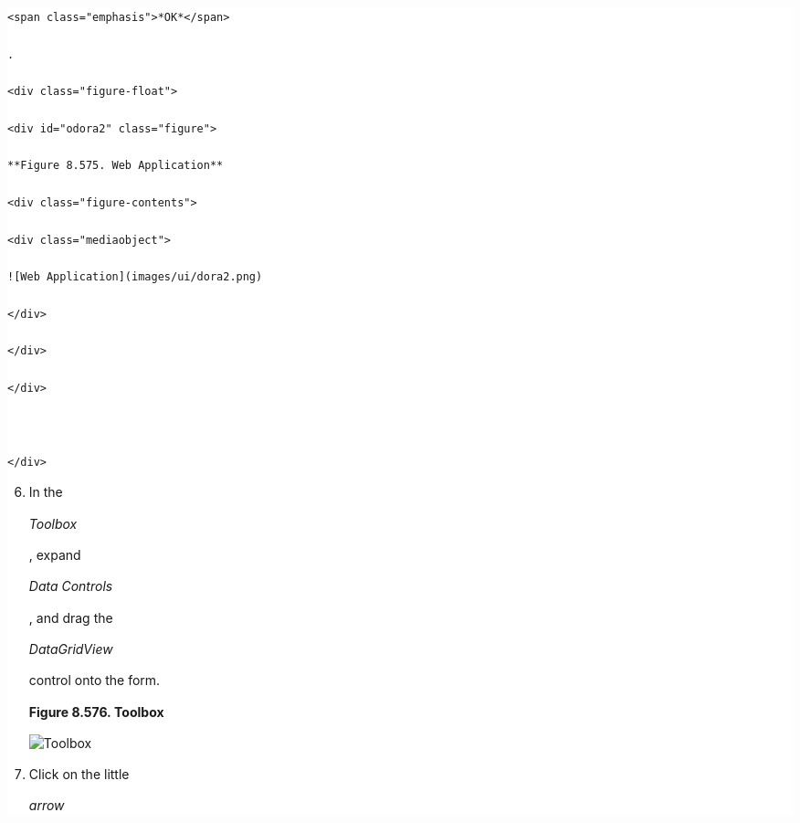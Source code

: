     <span class="emphasis">*OK*</span>

    .

    <div class="figure-float">

    <div id="odora2" class="figure">

    **Figure 8.575. Web Application**

    <div class="figure-contents">

    <div class="mediaobject">

    ![Web Application](images/ui/dora2.png)

    </div>

    </div>

    </div>

      

    </div>

6.  In the

    <span class="emphasis">*Toolbox*</span>

    , expand

    <span class="emphasis">*Data Controls*</span>

    , and drag the

    <span class="emphasis">*DataGridView*</span>

    control onto the form.

    <div class="figure-float">

    <div id="odora3" class="figure">

    **Figure 8.576. Toolbox**

    <div class="figure-contents">

    <div class="mediaobject">

    ![Toolbox](images/ui/dora3.png)

    </div>

    </div>

    </div>

      

    </div>

7.  Click on the little

    <span class="emphasis">*arrow*</span>
